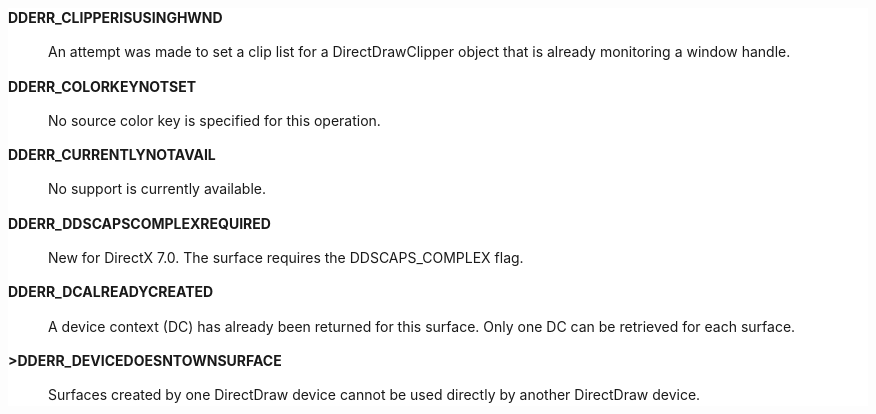 
</dt> </dl> </dd> <dt>

<span id="DDERR_CLIPPERISUSINGHWND"></span><span id="dderr_clipperisusinghwnd"></span>**DDERR\_CLIPPERISUSINGHWND**
</dt> <dd> <dl> <dt>



An attempt was made to set a clip list for a DirectDrawClipper object that is already monitoring a window handle.


</dt> </dl> </dd> <dt>

<span id="DDERR_COLORKEYNOTSET"></span><span id="dderr_colorkeynotset"></span>**DDERR\_COLORKEYNOTSET**
</dt> <dd> <dl> <dt>



No source color key is specified for this operation.


</dt> </dl> </dd> <dt>

<span id="DDERR_CURRENTLYNOTAVAIL"></span><span id="dderr_currentlynotavail"></span>**DDERR\_CURRENTLYNOTAVAIL**
</dt> <dd> <dl> <dt>



No support is currently available.


</dt> </dl> </dd> <dt>

<span id="DDERR_DDSCAPSCOMPLEXREQUIRED"></span><span id="dderr_ddscapscomplexrequired"></span>**DDERR\_DDSCAPSCOMPLEXREQUIRED**
</dt> <dd> <dl> <dt>



New for DirectX 7.0. The surface requires the DDSCAPS\_COMPLEX flag.


</dt> </dl> </dd> <dt>

<span id="DDERR_DCALREADYCREATED"></span><span id="dderr_dcalreadycreated"></span>**DDERR\_DCALREADYCREATED**
</dt> <dd> <dl> <dt>



A device context (DC) has already been returned for this surface. Only one DC can be retrieved for each surface.


</dt> </dl> </dd> <dt>

<span id="_DDERR_DEVICEDOESNTOWNSURFACE"></span><span id="_dderr_devicedoesntownsurface"></span>**>DDERR\_DEVICEDOESNTOWNSURFACE**
</dt> <dd> <dl> <dt>



Surfaces created by one DirectDraw device cannot be used directly by another DirectDraw device.
